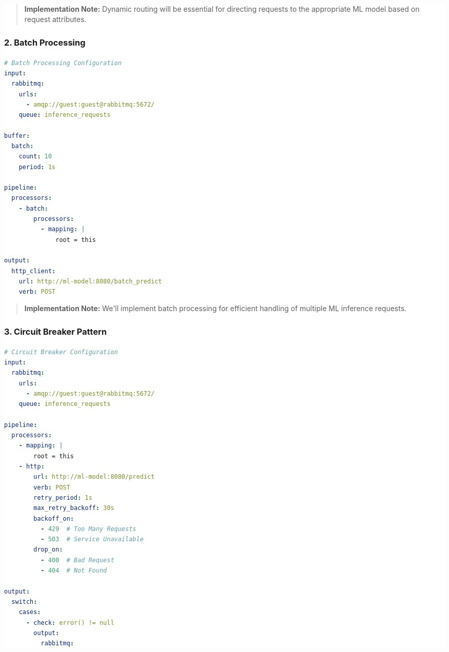 
> **Implementation Note:** Dynamic routing will be essential for directing requests to the appropriate ML model based on request attributes.

### 2. Batch Processing
```yaml
# Batch Processing Configuration
input:
  rabbitmq:
    urls:
      - amqp://guest:guest@rabbitmq:5672/
    queue: inference_requests

buffer:
  batch:
    count: 10
    period: 1s

pipeline:
  processors:
    - batch:
        processors:
          - mapping: |
              root = this

output:
  http_client:
    url: http://ml-model:8080/batch_predict
    verb: POST
```

> **Implementation Note:** We'll implement batch processing for efficient handling of multiple ML inference requests.

### 3. Circuit Breaker Pattern
```yaml
# Circuit Breaker Configuration
input:
  rabbitmq:
    urls:
      - amqp://guest:guest@rabbitmq:5672/
    queue: inference_requests

pipeline:
  processors:
    - mapping: |
        root = this
    - http:
        url: http://ml-model:8080/predict
        verb: POST
        retry_period: 1s
        max_retry_backoff: 30s
        backoff_on:
          - 429  # Too Many Requests
          - 503  # Service Unavailable
        drop_on:
          - 400  # Bad Request
          - 404  # Not Found

output:
  switch:
    cases:
      - check: error() != null
        output:
          rabbitmq:
```